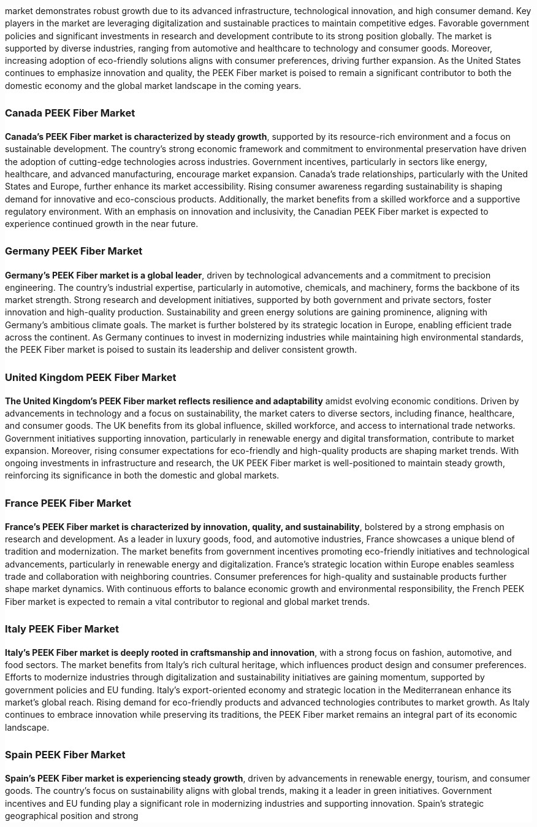 market demonstrates robust growth</strong> due to its advanced infrastructure, technological innovation, and high consumer demand. Key players in the market are leveraging digitalization and sustainable practices to maintain competitive edges. Favorable government policies and significant investments in research and development contribute to its strong position globally. The market is supported by diverse industries, ranging from automotive and healthcare to technology and consumer goods. Moreover, increasing adoption of eco-friendly solutions aligns with consumer preferences, driving further expansion. As the United States continues to emphasize innovation and quality, the PEEK Fiber market is poised to remain a significant contributor to both the domestic economy and the global market landscape in the coming years.</p><h3><strong>Canada PEEK Fiber Market</strong></h3><p><strong>Canada&rsquo;s PEEK Fiber market is characterized by steady growth</strong>, supported by its resource-rich environment and a focus on sustainable development. The country&rsquo;s strong economic framework and commitment to environmental preservation have driven the adoption of cutting-edge technologies across industries. Government incentives, particularly in sectors like energy, healthcare, and advanced manufacturing, encourage market expansion. Canada&rsquo;s trade relationships, particularly with the United States and Europe, further enhance its market accessibility. Rising consumer awareness regarding sustainability is shaping demand for innovative and eco-conscious products. Additionally, the market benefits from a skilled workforce and a supportive regulatory environment. With an emphasis on innovation and inclusivity, the Canadian PEEK Fiber market is expected to experience continued growth in the near future.</p><h3><strong>Germany PEEK Fiber Market</strong></h3><p><strong>Germany&rsquo;s PEEK Fiber market is a global leader</strong>, driven by technological advancements and a commitment to precision engineering. The country&rsquo;s industrial expertise, particularly in automotive, chemicals, and machinery, forms the backbone of its market strength. Strong research and development initiatives, supported by both government and private sectors, foster innovation and high-quality production. Sustainability and green energy solutions are gaining prominence, aligning with Germany&rsquo;s ambitious climate goals. The market is further bolstered by its strategic location in Europe, enabling efficient trade across the continent. As Germany continues to invest in modernizing industries while maintaining high environmental standards, the PEEK Fiber market is poised to sustain its leadership and deliver consistent growth.</p><h3><strong>United Kingdom PEEK Fiber Market</strong></h3><p><strong>The United Kingdom&rsquo;s PEEK Fiber market reflects resilience and adaptability</strong> amidst evolving economic conditions. Driven by advancements in technology and a focus on sustainability, the market caters to diverse sectors, including finance, healthcare, and consumer goods. The UK benefits from its global influence, skilled workforce, and access to international trade networks. Government initiatives supporting innovation, particularly in renewable energy and digital transformation, contribute to market expansion. Moreover, rising consumer expectations for eco-friendly and high-quality products are shaping market trends. With ongoing investments in infrastructure and research, the UK PEEK Fiber market is well-positioned to maintain steady growth, reinforcing its significance in both the domestic and global markets.</p><h3><strong>France PEEK Fiber Market</strong></h3><p><strong>France&rsquo;s PEEK Fiber market is characterized by innovation, quality, and sustainability</strong>, bolstered by a strong emphasis on research and development. As a leader in luxury goods, food, and automotive industries, France showcases a unique blend of tradition and modernization. The market benefits from government incentives promoting eco-friendly initiatives and technological advancements, particularly in renewable energy and digitalization. France&rsquo;s strategic location within Europe enables seamless trade and collaboration with neighboring countries. Consumer preferences for high-quality and sustainable products further shape market dynamics. With continuous efforts to balance economic growth and environmental responsibility, the French PEEK Fiber market is expected to remain a vital contributor to regional and global market trends.</p><h3><strong>Italy PEEK Fiber Market</strong></h3><p><strong>Italy&rsquo;s PEEK Fiber market is deeply rooted in craftsmanship and innovation</strong>, with a strong focus on fashion, automotive, and food sectors. The market benefits from Italy&rsquo;s rich cultural heritage, which influences product design and consumer preferences. Efforts to modernize industries through digitalization and sustainability initiatives are gaining momentum, supported by government policies and EU funding. Italy&rsquo;s export-oriented economy and strategic location in the Mediterranean enhance its market&rsquo;s global reach. Rising demand for eco-friendly products and advanced technologies contributes to market growth. As Italy continues to embrace innovation while preserving its traditions, the PEEK Fiber market remains an integral part of its economic landscape.</p><h3><strong>Spain PEEK Fiber Market</strong></h3><p><strong>Spain&rsquo;s PEEK Fiber market is experiencing steady growth</strong>, driven by advancements in renewable energy, tourism, and consumer goods. The country&rsquo;s focus on sustainability aligns with global trends, making it a leader in green initiatives. Government incentives and EU funding play a significant role in modernizing industries and supporting innovation. Spain&rsquo;s strategic geographical position and strong